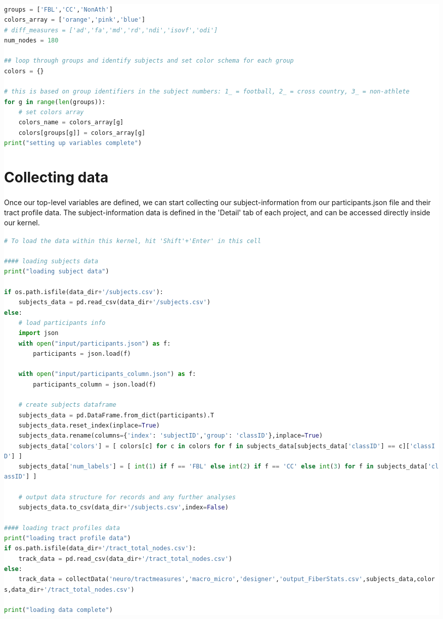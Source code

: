 ```python
groups = ['FBL','CC','NonAth']
colors_array = ['orange','pink','blue']
# diff_measures = ['ad','fa','md','rd','ndi','isovf','odi']
num_nodes = 180

## loop through groups and identify subjects and set color schema for each group
colors = {}

# this is based on group identifiers in the subject numbers: 1_ = football, 2_ = cross country, 3_ = non-athlete
for g in range(len(groups)):
    # set colors array
    colors_name = colors_array[g]
    colors[groups[g]] = colors_array[g]
print("setting up variables complete")
```

# Collecting data
Once our top-level variables are defined, we can start collecting our subject-information from our participants.json file and their tract profile data. The subject-information data is defined in the 'Detail' tab of each project, and can be accessed directly inside our kernel.

```python
# To load the data within this kernel, hit 'Shift'+'Enter' in this cell

#### loading subjects data
print("loading subject data")

if os.path.isfile(data_dir+'/subjects.csv'):
    subjects_data = pd.read_csv(data_dir+'/subjects.csv')
else:
    # load participants info
    import json
    with open("input/participants.json") as f:
        participants = json.load(f)

    with open("input/participants_column.json") as f:
        participants_column = json.load(f)

    # create subjects dataframe
    subjects_data = pd.DataFrame.from_dict(participants).T
    subjects_data.reset_index(inplace=True)
    subjects_data.rename(columns={'index': 'subjectID','group': 'classID'},inplace=True)
    subjects_data['colors'] = [ colors[c] for c in colors for f in subjects_data[subjects_data['classID'] == c]['classID'] ]
    subjects_data['num_labels'] = [ int(1) if f == 'FBL' else int(2) if f == 'CC' else int(3) for f in subjects_data['classID'] ]

    # output data structure for records and any further analyses
    subjects_data.to_csv(data_dir+'/subjects.csv',index=False)

#### loading tract profiles data
print("loading tract profile data")
if os.path.isfile(data_dir+'/tract_total_nodes.csv'):
    track_data = pd.read_csv(data_dir+'/tract_total_nodes.csv')
else:
    track_data = collectData('neuro/tractmeasures','macro_micro','designer','output_FiberStats.csv',subjects_data,colors,data_dir+'/tract_total_nodes.csv')

print("loading data complete")
```
